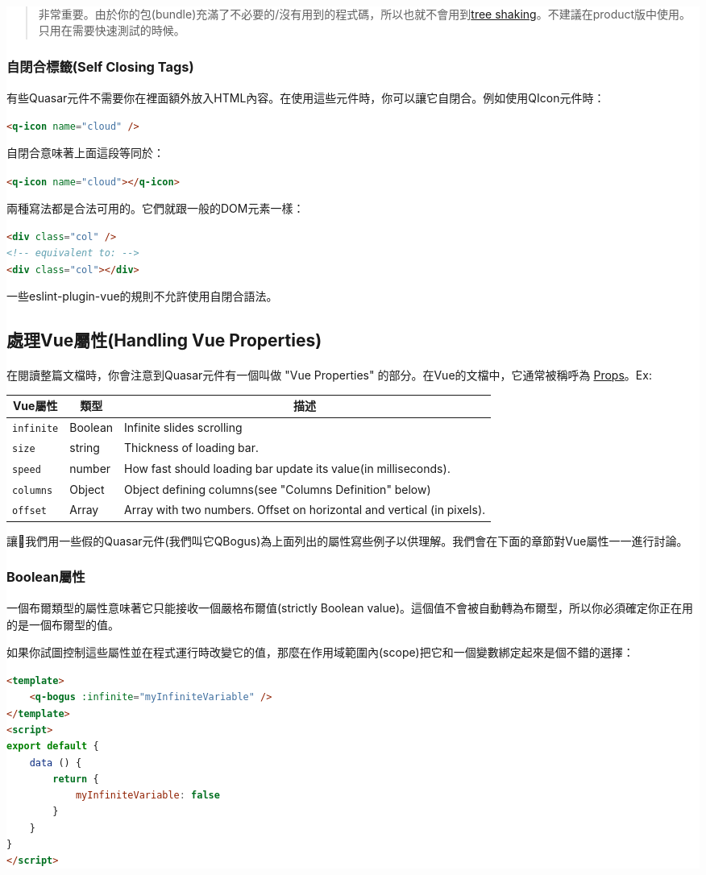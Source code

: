 > 非常重要。由於你的包(bundle)充滿了不必要的/沒有用到的程式碼，所以也就不會用到[tree shaking](https://webpack.js.org/guides/tree-shaking/)。不建議在product版中使用。只用在需要快速測試的時候。

### 自閉合標籤(Self Closing Tags)
有些Quasar元件不需要你在裡面額外放入HTML內容。在使用這些元件時，你可以讓它自閉合。例如使用QIcon元件時：

```HTML
<q-icon name="cloud" />
```

自閉合意味著上面這段等同於：

```HTML
<q-icon name="cloud"></q-icon>
```

兩種寫法都是合法可用的。它們就跟一般的DOM元素一樣：

```HTML
<div class="col" />
<!-- equivalent to: -->
<div class="col"></div>
```

一些eslint-plugin-vue的規則不允許使用自閉合語法。

## 處理Vue屬性(Handling Vue Properties)
在閱讀整篇文檔時，你會注意到Quasar元件有一個叫做 "Vue Properties" 的部分。在Vue的文檔中，它通常被稱呼為 [Props](https://vuejs.org/v2/guide/components-props.html)。Ex:

Vue屬性 | 類型 | 描述
---|---|---
`infinite` | Boolean | Infinite slides scrolling
`size` | string | Thickness of loading bar.
`speed` | number | How fast should loading bar update its value(in milliseconds).
`columns` | Object | Object defining columns(see "Columns Definition" below)
`offset` | Array | Array with two numbers. Offset on horizontal and vertical (in pixels).

讓我們用一些假的Quasar元件(我們叫它QBogus)為上面列出的屬性寫些例子以供理解。我們會在下面的章節對Vue屬性一一進行討論。


### Boolean屬性
一個布爾類型的屬性意味著它只能接收一個嚴格布爾值(strictly Boolean value)。這個值不會被自動轉為布爾型，所以你必須確定你正在用的是一個布爾型的值。

如果你試圖控制這些屬性並在程式運行時改變它的值，那麼在作用域範圍內(scope)把它和一個變數綁定起來是個不錯的選擇：

```HTML
<template>
    <q-bogus :infinite="myInfiniteVariable" />
</template>
<script>
export default {
  	data () {
    	return {
      		myInfiniteVariable: false
    	}
  	}
}
</script>
```
